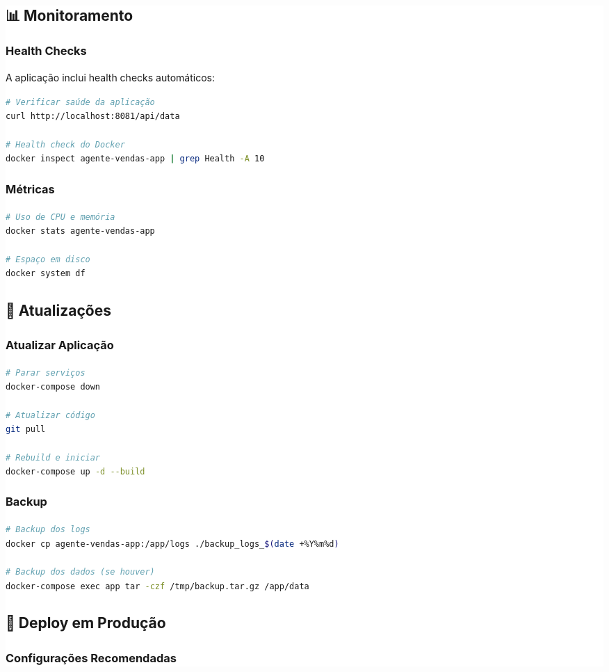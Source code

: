 ## 📊 Monitoramento

### Health Checks

A aplicação inclui health checks automáticos:

```bash
# Verificar saúde da aplicação
curl http://localhost:8081/api/data

# Health check do Docker
docker inspect agente-vendas-app | grep Health -A 10
```

### Métricas

```bash
# Uso de CPU e memória
docker stats agente-vendas-app

# Espaço em disco
docker system df
```

## 🔄 Atualizações

### Atualizar Aplicação

```bash
# Parar serviços
docker-compose down

# Atualizar código
git pull

# Rebuild e iniciar
docker-compose up -d --build
```

### Backup

```bash
# Backup dos logs
docker cp agente-vendas-app:/app/logs ./backup_logs_$(date +%Y%m%d)

# Backup dos dados (se houver)
docker-compose exec app tar -czf /tmp/backup.tar.gz /app/data
```

## 🚀 Deploy em Produção

### Configurações Recomendadas
